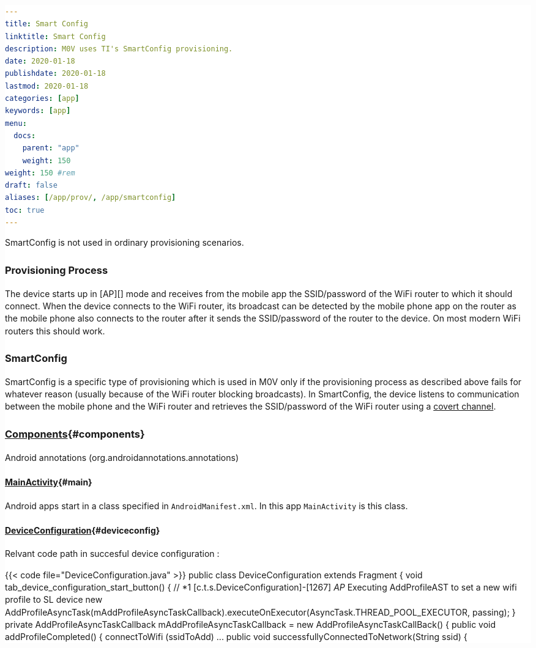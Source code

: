 ```yaml
---
title: Smart Config
linktitle: Smart Config
description: M0V uses TI's SmartConfig provisioning.
date: 2020-01-18
publishdate: 2020-01-18
lastmod: 2020-01-18
categories: [app]
keywords: [app]
menu:
  docs:
    parent: "app"
    weight: 150
weight: 150	#rem
draft: false
aliases: [/app/prov/, /app/smartconfig]
toc: true
---
```


SmartConfig is not used in ordinary provisioning scenarios. 

### Provisioning Process

The device starts up in [AP][] mode and receives from the mobile app the SSID/password of the WiFi router to which it should connect. When the device connects to the WiFi router, its broadcast can be detected by the mobile phone app on the router as the mobile phone also connects to the router after it sends the SSID/password of the router to the device. On most modern WiFi routers this should work. 

### SmartConfig

SmartConfig is a specific type of provisioning which is used in M0V only if the provisioning process as described above fails for whatever reason (usually because of the WiFi router blocking broadcasts). In SmartConfig, the device listens to communication between the mobile phone and the WiFi router and retrieves the SSID/password of the WiFi router using a [covert channel][].   

### [Components](#components){#components}

Android annotations (org.androidannotations.annotations)

#### [MainActivity](#main){#main}

Android apps start in a class specified in `AndroidManifest.xml`. In this app `MainActivity` is this class. 

#### [DeviceConfiguration](#deviceconfig){#deviceconfig}

Relvant code path in succesful device configuration :  

{{< code file="DeviceConfiguration.java" >}}
public class DeviceConfiguration extends Fragment {
    void tab_device_configuration_start_button() {
        // *1 [c.t.s.DeviceConfiguration]-[1267] *AP* Executing AddProfileAST to set a new wifi profile to SL device
        new AddProfileAsyncTask(mAddProfileAsyncTaskCallback).executeOnExecutor(AsyncTask.THREAD_POOL_EXECUTOR, passing);
    }
    private AddProfileAsyncTaskCallback mAddProfileAsyncTaskCallback = new AddProfileAsyncTaskCallBack() {
        public void addProfileCompleted() {
            connectToWifi (ssidToAdd) ... 
                public void successfullyConnectedToNetwork(String ssid) {

[covert channel]: https://crypto.stackexchange.com/questions/10977/encoding-information-in-packet-lengths-to-actively-sidestep-encryption/11170#11170